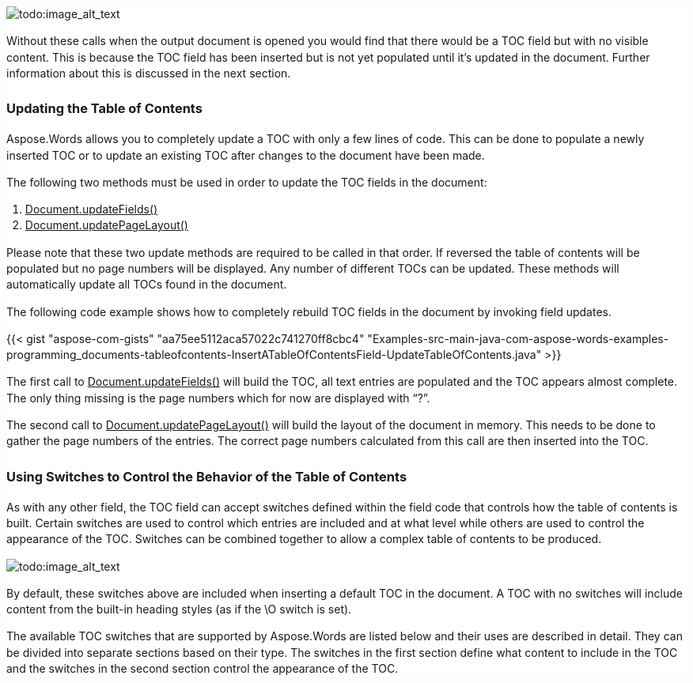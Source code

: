 ![todo:image_alt_text](how-to-insert-and-work-with-the-table-of-contents-field_1.png)

Without these calls when the output document is opened you would find that there would be a TOC field but with no visible content. This is because the TOC field has been inserted but is not yet populated until it’s updated in the document. Further information about this is discussed in the next section.

### Updating the Table of Contents

Aspose.Words allows you to completely update a TOC with only a few lines of code. This can be done to populate a newly inserted TOC or to update an existing TOC after changes to the document have been made.

The following two methods must be used in order to update the TOC fields in the document:

1. [Document.updateFields()](http://www.aspose.com/api/java/words/com.aspose.words/classes/document/methods/updateFields\(\)/)
1. [Document.updatePageLayout()](http://www.aspose.com/api/java/words/com.aspose.words/classes/document/methods/updatePageLayout\(\)/)

Please note that these two update methods are required to be called in that order. If reversed the table of contents will be populated but no page numbers will be displayed. Any number of different TOCs can be updated. These methods will automatically update all TOCs found in the document.

The following code example shows how to completely rebuild TOC fields in the document by invoking field updates.

{{< gist "aspose-com-gists" "aa75ee5112aca57022c741270ff8cbc4" "Examples-src-main-java-com-aspose-words-examples-programming_documents-tableofcontents-InsertATableOfContentsField-UpdateTableOfContents.java" >}}

The first call to [Document.updateFields()](http://www.aspose.com/api/java/words/com.aspose.words/classes/document/methods/updateFields\(\)/) will build the TOC, all text entries are populated and the TOC appears almost complete. The only thing missing is the page numbers which for now are displayed with “?”.

The second call to [Document.updatePageLayout()](http://www.aspose.com/api/java/words/com.aspose.words/classes/document/methods/updatePageLayout\(\)/) will build the layout of the document in memory. This needs to be done to gather the page numbers of the entries. The correct page numbers calculated from this call are then inserted into the TOC.

### Using Switches to Control the Behavior of the Table of Contents

As with any other field, the TOC field can accept switches defined within the field code that controls how the table of contents is built. Certain switches are used to control which entries are included and at what level while others are used to control the appearance of the TOC. Switches can be combined together to allow a complex table of contents to be produced.

![todo:image_alt_text](how-to-insert-and-work-with-the-table-of-contents-field_2.png)


By default, these switches above are included when inserting a default TOC in the document. A TOC with no switches will include content from the built-in heading styles (as if the \O switch is set).

The available TOC switches that are supported by Aspose.Words are listed below and their uses are described in detail. They can be divided into separate sections based on their type. The switches in the first section define what content to include in the TOC and the switches in the second section control the appearance of the TOC.
